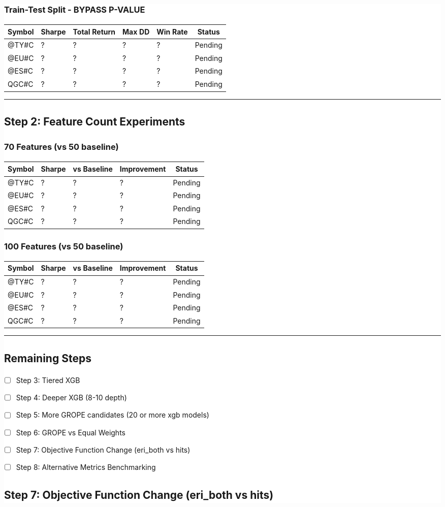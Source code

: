 ### Train-Test Split - BYPASS P-VALUE

| Symbol | Sharpe | Total Return | Max DD | Win Rate | Status  |
| ------ | ------ | ------------ | ------ | -------- | ------- |
| @TY#C  | ?      | ?            | ?      | ?        | Pending |
| @EU#C  | ?      | ?            | ?      | ?        | Pending |
| @ES#C  | ?      | ?            | ?      | ?        | Pending |
| QGC#C  | ?      | ?            | ?      | ?        | Pending |

---

## Step 2: Feature Count Experiments

### 70 Features (vs 50 baseline)

| Symbol | Sharpe | vs Baseline | Improvement | Status  |
| ------ | ------ | ----------- | ----------- | ------- |
| @TY#C  | ?      | ?           | ?           | Pending |
| @EU#C  | ?      | ?           | ?           | Pending |
| @ES#C  | ?      | ?           | ?           | Pending |
| QGC#C  | ?      | ?           | ?           | Pending |

### 100 Features (vs 50 baseline)

| Symbol | Sharpe | vs Baseline | Improvement | Status  |
| ------ | ------ | ----------- | ----------- | ------- |
| @TY#C  | ?      | ?           | ?           | Pending |
| @EU#C  | ?      | ?           | ?           | Pending |
| @ES#C  | ?      | ?           | ?           | Pending |
| QGC#C  | ?      | ?           | ?           | Pending |

---

## Remaining Steps

- [ ] Step 3: Tiered XGB
- [ ] Step 4: Deeper XGB (8-10 depth)
- [ ] Step 5: More GROPE candidates (20 or more xgb models)
- [ ] Step 6: GROPE vs Equal Weights
- [ ] Step 7: Objective Function Change (eri_both vs hits)
- [ ] Step 8: Alternative Metrics Benchmarking


## Step 7: Objective Function Change (eri_both vs hits)
